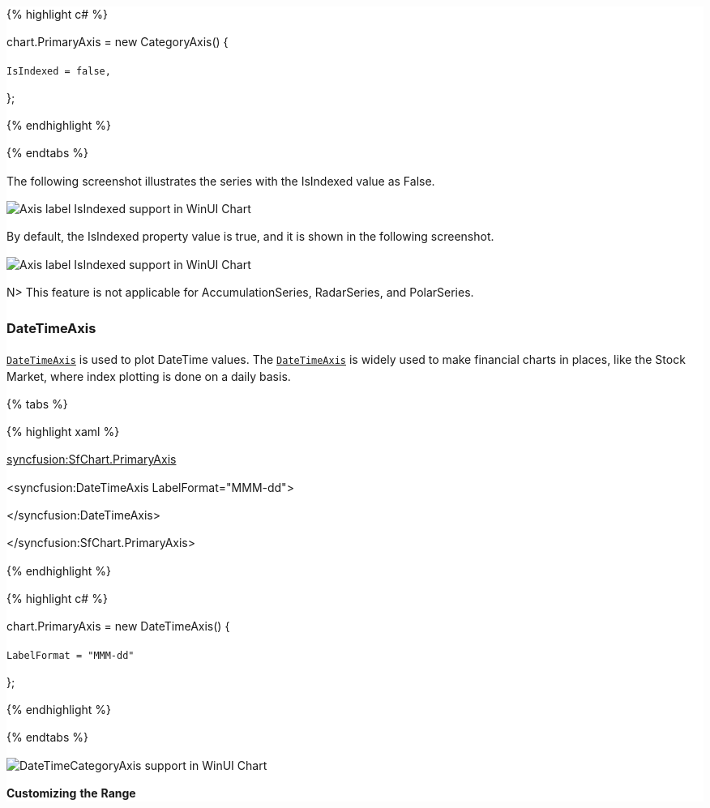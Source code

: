 {% highlight c# %}

chart.PrimaryAxis = new CategoryAxis()
{
                
    IsIndexed = false,
            
};

{% endhighlight %}

{% endtabs %}

The following screenshot illustrates the series with the IsIndexed value as False.

![Axis label IsIndexed support in WinUI Chart](Axis_images/isindexed_false.png)

By default, the IsIndexed property value is true, and it is shown in the following screenshot.

![Axis label IsIndexed support in WinUI Chart](Axis_images/isindexed_true.png)

N> This feature is not applicable for AccumulationSeries, RadarSeries, and PolarSeries.

### DateTimeAxis

[`DateTimeAxis`](https://help.syncfusion.com/cr/WinUI/Syncfusion.UI.Xaml.Charts.DateTimeAxis.html#) is used to plot DateTime values. The [`DateTimeAxis`](https://help.syncfusion.com/cr/WinUI/Syncfusion.UI.Xaml.Charts.DateTimeAxis.html#) is widely used to make financial charts in places, like the Stock Market, where index plotting is done on a daily basis.

{% tabs %}

{% highlight xaml %}

<syncfusion:SfChart.PrimaryAxis>

<syncfusion:DateTimeAxis LabelFormat="MMM-dd">

</syncfusion:DateTimeAxis>

</syncfusion:SfChart.PrimaryAxis>

{% endhighlight %}

{% highlight c# %}

chart.PrimaryAxis = new DateTimeAxis()
{

    LabelFormat = "MMM-dd"

};

{% endhighlight %}

{% endtabs %}

![DateTimeCategoryAxis support in WinUI Chart](Axis_images/Axis_img47.jpeg)


**Customizing** **the** **Range**
